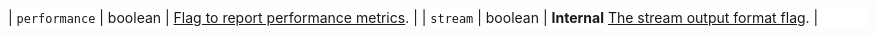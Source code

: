 | `performance` | boolean | [Flag to report performance metrics](#search-performance-parameter). |
| `stream`      | boolean | **Internal** [The stream output format flag](#search-stream-parameters). |
